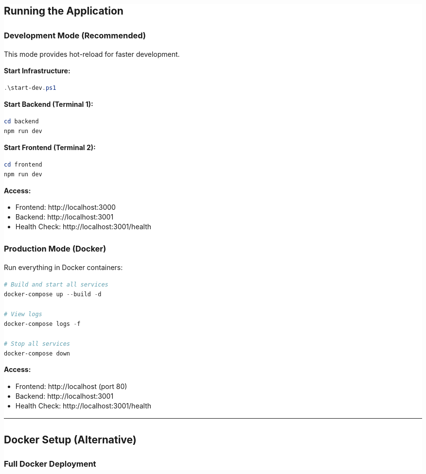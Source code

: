 
## Running the Application

### Development Mode (Recommended)

This mode provides hot-reload for faster development.

**Start Infrastructure:**
```powershell
.\start-dev.ps1
```

**Start Backend (Terminal 1):**
```powershell
cd backend
npm run dev
```

**Start Frontend (Terminal 2):**
```powershell
cd frontend
npm run dev
```

**Access:**
- Frontend: http://localhost:3000
- Backend: http://localhost:3001
- Health Check: http://localhost:3001/health

### Production Mode (Docker)

Run everything in Docker containers:

```powershell
# Build and start all services
docker-compose up --build -d

# View logs
docker-compose logs -f

# Stop all services
docker-compose down
```

**Access:**
- Frontend: http://localhost (port 80)
- Backend: http://localhost:3001
- Health Check: http://localhost:3001/health

---

## Docker Setup (Alternative)

### Full Docker Deployment
